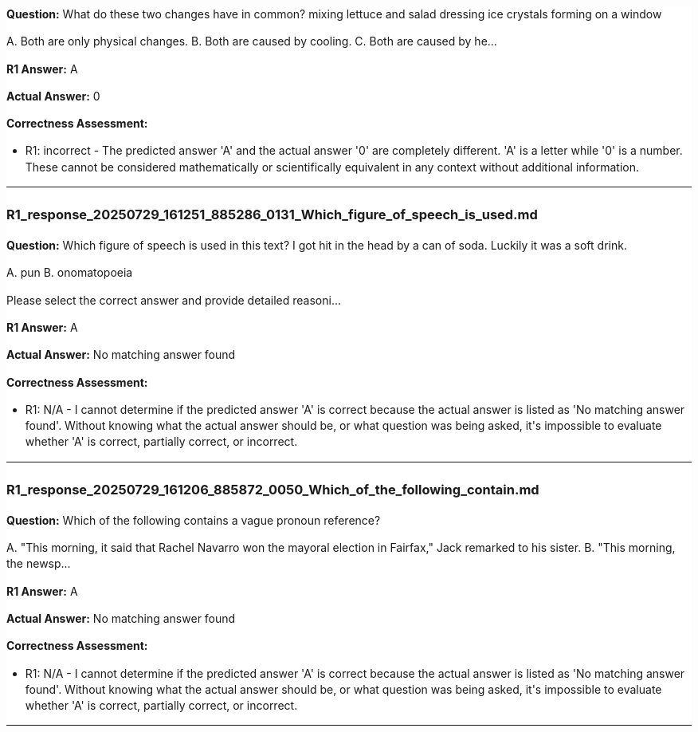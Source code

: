 **Question:** What do these two changes have in common?
mixing lettuce and salad dressing
ice crystals forming on a window

A. Both are only physical changes.
B. Both are caused by cooling.
C. Both are caused by he...

**R1 Answer:** A

**Actual Answer:** 0

**Correctness Assessment:**
- R1: incorrect - The predicted answer 'A' and the actual answer '0' are completely different. 'A' is a letter while '0' is a number. These cannot be considered mathematically or scientifically equivalent in any context without additional information.

---

### R1_response_20250729_161251_885286_0131_Which_figure_of_speech_is_used.md

**Question:** Which figure of speech is used in this text?
I got hit in the head by a can of soda. Luckily it was a soft drink.

A. pun
B. onomatopoeia

Please select the correct answer and provide detailed reasoni...

**R1 Answer:** A

**Actual Answer:** No matching answer found

**Correctness Assessment:**
- R1: N/A - I cannot determine if the predicted answer 'A' is correct because the actual answer is listed as 'No matching answer found'. Without knowing what the actual answer should be, or what question was being asked, it's impossible to evaluate whether 'A' is correct, partially correct, or incorrect.

---

### R1_response_20250729_161206_885872_0050_Which_of_the_following_contain.md

**Question:** Which of the following contains a vague pronoun reference?

A. "This morning, it said that Rachel Navarro won the mayoral election in Fairfax," Jack remarked to his sister.
B. "This morning, the newsp...

**R1 Answer:** A

**Actual Answer:** No matching answer found

**Correctness Assessment:**
- R1: N/A - I cannot determine if the predicted answer 'A' is correct because the actual answer is listed as 'No matching answer found'. Without knowing what the actual answer should be, or what question was being asked, it's impossible to evaluate whether 'A' is correct, partially correct, or incorrect.

---